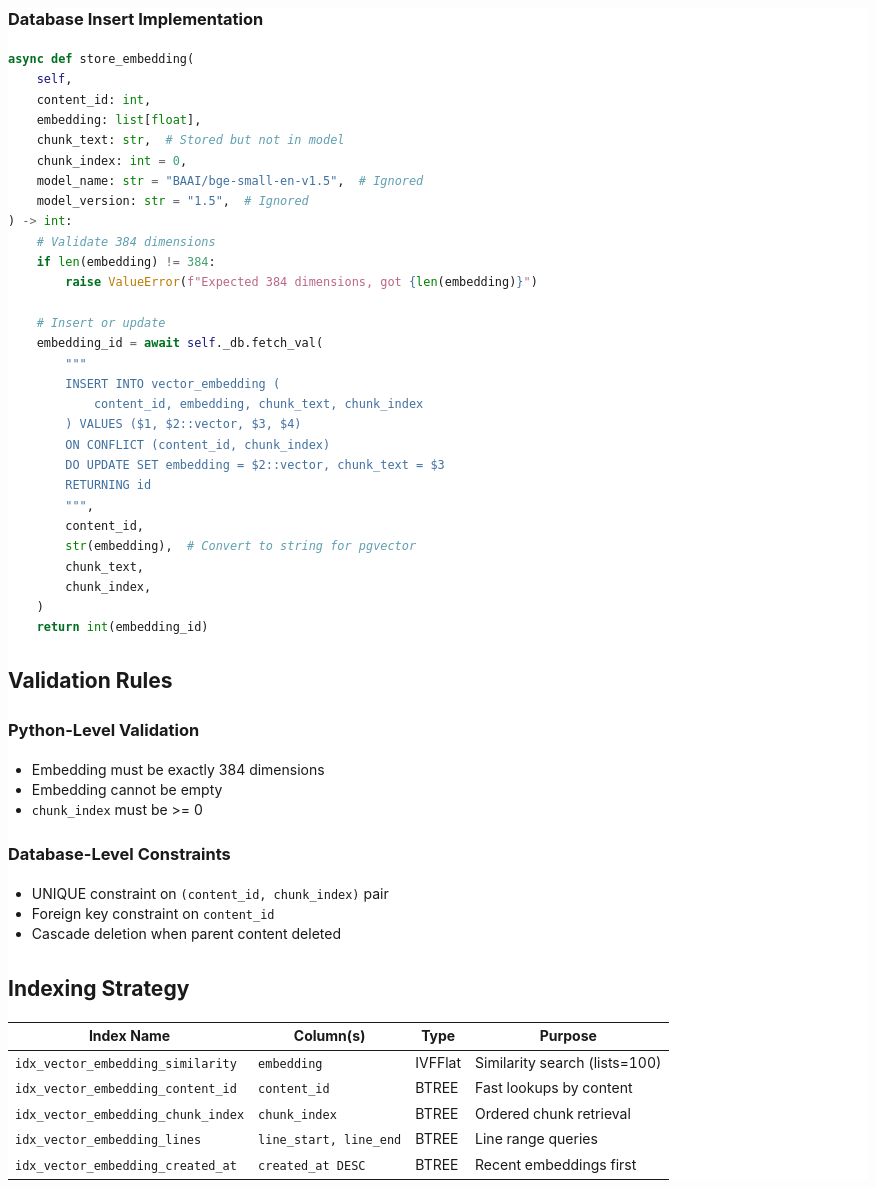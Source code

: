 ### Database Insert Implementation

```python
async def store_embedding(
    self,
    content_id: int,
    embedding: list[float],
    chunk_text: str,  # Stored but not in model
    chunk_index: int = 0,
    model_name: str = "BAAI/bge-small-en-v1.5",  # Ignored
    model_version: str = "1.5",  # Ignored
) -> int:
    # Validate 384 dimensions
    if len(embedding) != 384:
        raise ValueError(f"Expected 384 dimensions, got {len(embedding)}")

    # Insert or update
    embedding_id = await self._db.fetch_val(
        """
        INSERT INTO vector_embedding (
            content_id, embedding, chunk_text, chunk_index
        ) VALUES ($1, $2::vector, $3, $4)
        ON CONFLICT (content_id, chunk_index)
        DO UPDATE SET embedding = $2::vector, chunk_text = $3
        RETURNING id
        """,
        content_id,
        str(embedding),  # Convert to string for pgvector
        chunk_text,
        chunk_index,
    )
    return int(embedding_id)
```

## Validation Rules

### Python-Level Validation

- Embedding must be exactly 384 dimensions
- Embedding cannot be empty
- `chunk_index` must be >= 0

### Database-Level Constraints

- UNIQUE constraint on `(content_id, chunk_index)` pair
- Foreign key constraint on `content_id`
- Cascade deletion when parent content deleted

## Indexing Strategy

| Index Name | Column(s) | Type | Purpose |
|------------|-----------|------|---------|
| `idx_vector_embedding_similarity` | `embedding` | IVFFlat | Similarity search (lists=100) |
| `idx_vector_embedding_content_id` | `content_id` | BTREE | Fast lookups by content |
| `idx_vector_embedding_chunk_index` | `chunk_index` | BTREE | Ordered chunk retrieval |
| `idx_vector_embedding_lines` | `line_start, line_end` | BTREE | Line range queries |
| `idx_vector_embedding_created_at` | `created_at DESC` | BTREE | Recent embeddings first |
